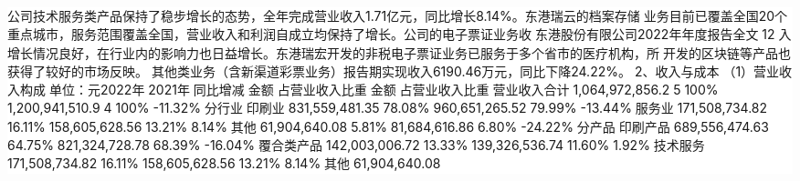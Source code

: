 公司技术服务类产品保持了稳步增长的态势，全年完成营业收入1.71亿元，同比增长8.14%。东港瑞云的档案存储
业务目前已覆盖全国20个重点城市，服务范围覆盖全国，营业收入和利润自成立均保持了增长。公司的电子票证业务收
东港股份有限公司2022年年度报告全文
12
入增长情况良好，在行业内的影响力也日益增长。东港瑞宏开发的非税电子票证业务已服务于多个省市的医疗机构，所
开发的区块链等产品也获得了较好的市场反映。
其他类业务（含新渠道彩票业务）报告期实现收入6190.46万元，同比下降24.22%。
2、收入与成本
（1）营业收入构成
单位：元2022年
2021年
同比增减
金额
占营业收入比重
金额
占营业收入比重
营业收入合计
1,064,972,856.2
5
100%
1,200,941,510.9
4
100%
-11.32%
分行业
印刷业
831,559,481.35
78.08%
960,651,265.52
79.99%
-13.44%
服务业
171,508,734.82
16.11%
158,605,628.56
13.21%
8.14%
其他
61,904,640.08
5.81%
81,684,616.86
6.80%
-24.22%
分产品
印刷产品
689,556,474.63
64.75%
821,324,728.78
68.39%
-16.04%
覆合类产品
142,003,006.72
13.33%
139,326,536.74
11.60%
1.92%
技术服务
171,508,734.82
16.11%
158,605,628.56
13.21%
8.14%
其他
61,904,640.08